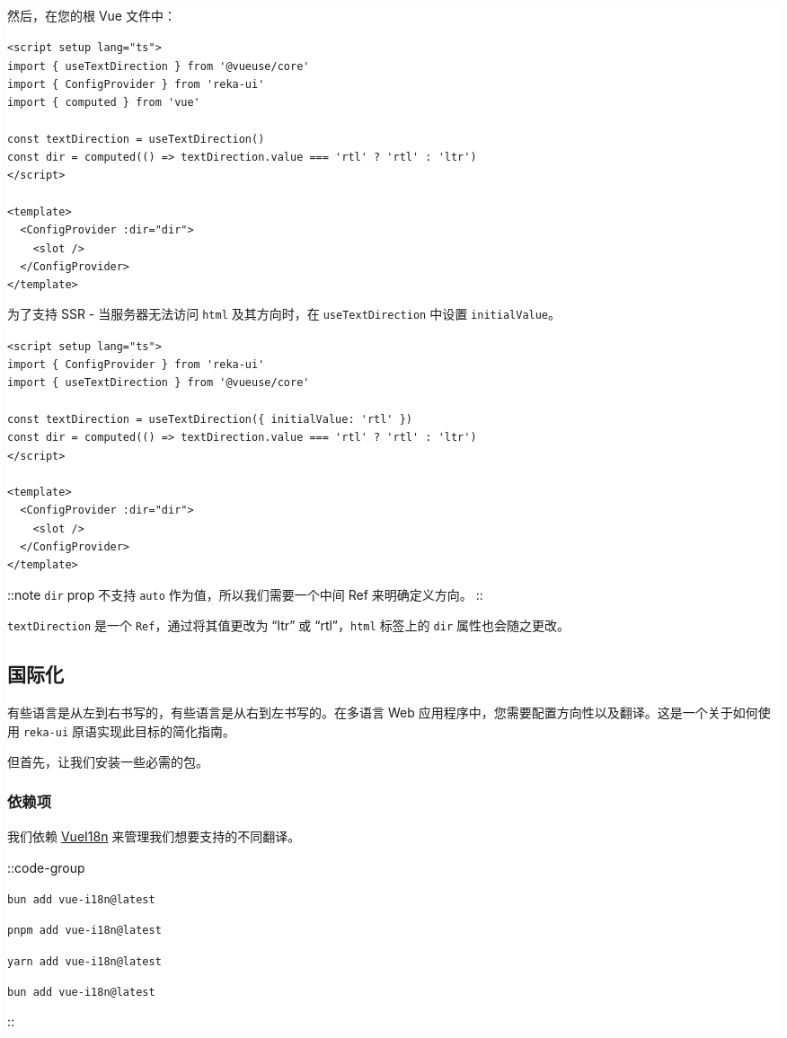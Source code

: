 然后，在您的根 Vue 文件中：

```vue
<script setup lang="ts">
import { useTextDirection } from '@vueuse/core'
import { ConfigProvider } from 'reka-ui'
import { computed } from 'vue'

const textDirection = useTextDirection()
const dir = computed(() => textDirection.value === 'rtl' ? 'rtl' : 'ltr')
</script>

<template>
  <ConfigProvider :dir="dir">
    <slot />
  </ConfigProvider>
</template>
```

为了支持 SSR - 当服务器无法访问 `html` 及其方向时，在 `useTextDirection` 中设置 `initialValue`。

```vue
<script setup lang="ts">
import { ConfigProvider } from 'reka-ui'
import { useTextDirection } from '@vueuse/core'

const textDirection = useTextDirection({ initialValue: 'rtl' })
const dir = computed(() => textDirection.value === 'rtl' ? 'rtl' : 'ltr')
</script>

<template>
  <ConfigProvider :dir="dir">
    <slot />
  </ConfigProvider>
</template>
```

::note
`dir` prop 不支持 `auto` 作为值，所以我们需要一个中间 Ref 来明确定义方向。
::

`textDirection` 是一个 `Ref`，通过将其值更改为 “ltr” 或 “rtl”，`html` 标签上的 `dir` 属性也会随之更改。

## 国际化

有些语言是从左到右书写的，有些语言是从右到左书写的。在多语言 Web 应用程序中，您需要配置方向性以及翻译。这是一个关于如何使用 `reka-ui` 原语实现此目标的简化指南。

但首先，让我们安装一些必需的包。

### 依赖项

我们依赖 [VueI18n](https://vue-i18n.intlify.dev/) 来管理我们想要支持的不同翻译。

::code-group
```bash [npm]
bun add vue-i18n@latest
```
```pnpm [npm]
pnpm add vue-i18n@latest
```
```bash [yarn]
yarn add vue-i18n@latest
```
```bash [bun]
bun add vue-i18n@latest
```
::
